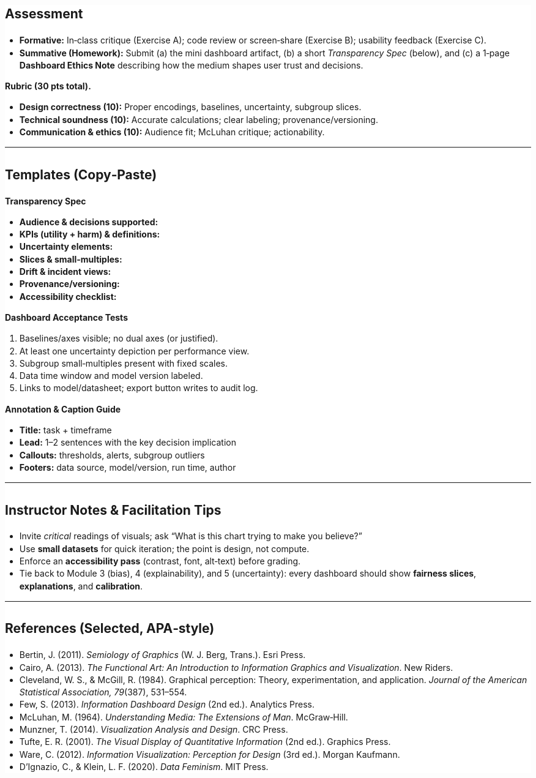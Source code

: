 
## Assessment
- **Formative:** In‑class critique (Exercise A); code review or screen‑share (Exercise B); usability feedback (Exercise C).  
- **Summative (Homework):** Submit (a) the mini dashboard artifact, (b) a short *Transparency Spec* (below), and (c) a 1‑page **Dashboard Ethics Note** describing how the medium shapes user trust and decisions.

**Rubric (30 pts total).**  
- **Design correctness (10):** Proper encodings, baselines, uncertainty, subgroup slices.  
- **Technical soundness (10):** Accurate calculations; clear labeling; provenance/versioning.  
- **Communication & ethics (10):** Audience fit; McLuhan critique; actionability.

---

## Templates (Copy‑Paste)

**Transparency Spec**  
- **Audience & decisions supported:**  
- **KPIs (utility + harm) & definitions:**  
- **Uncertainty elements:**  
- **Slices & small‑multiples:**  
- **Drift & incident views:**  
- **Provenance/versioning:**  
- **Accessibility checklist:**  

**Dashboard Acceptance Tests**  
1. Baselines/axes visible; no dual axes (or justified).  
2. At least one uncertainty depiction per performance view.  
3. Subgroup small‑multiples present with fixed scales.  
4. Data time window and model version labeled.  
5. Links to model/datasheet; export button writes to audit log.

**Annotation & Caption Guide**  
- **Title:** task + timeframe  
- **Lead:** 1–2 sentences with the key decision implication  
- **Callouts:** thresholds, alerts, subgroup outliers  
- **Footers:** data source, model/version, run time, author  

---

## Instructor Notes & Facilitation Tips
- Invite *critical* readings of visuals; ask “What is this chart trying to make you believe?”  
- Use **small datasets** for quick iteration; the point is design, not compute.  
- Enforce an **accessibility pass** (contrast, font, alt‑text) before grading.  
- Tie back to Module 3 (bias), 4 (explainability), and 5 (uncertainty): every dashboard should show **fairness slices**, **explanations**, and **calibration**.

---

## References (Selected, APA‑style)
- Bertin, J. (2011). *Semiology of Graphics* (W. J. Berg, Trans.). Esri Press.  
- Cairo, A. (2013). *The Functional Art: An Introduction to Information Graphics and Visualization*. New Riders.  
- Cleveland, W. S., & McGill, R. (1984). Graphical perception: Theory, experimentation, and application. *Journal of the American Statistical Association, 79*(387), 531–554.  
- Few, S. (2013). *Information Dashboard Design* (2nd ed.). Analytics Press.  
- McLuhan, M. (1964). *Understanding Media: The Extensions of Man*. McGraw‑Hill.  
- Munzner, T. (2014). *Visualization Analysis and Design*. CRC Press.  
- Tufte, E. R. (2001). *The Visual Display of Quantitative Information* (2nd ed.). Graphics Press.  
- Ware, C. (2012). *Information Visualization: Perception for Design* (3rd ed.). Morgan Kaufmann.  
- D’Ignazio, C., & Klein, L. F. (2020). *Data Feminism*. MIT Press.  
